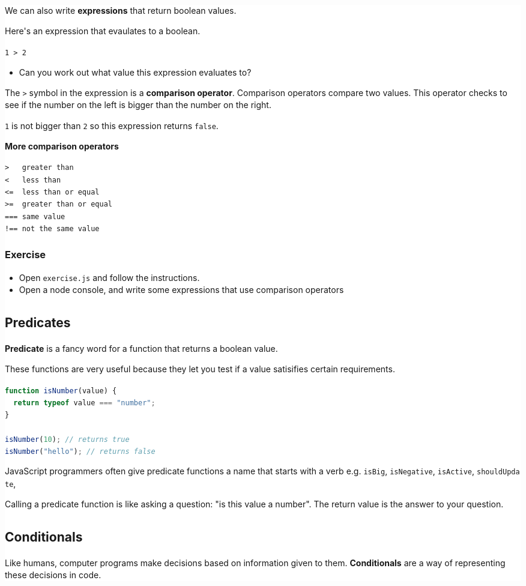We can also write **expressions** that return boolean values.

Here's an expression that evaulates to a boolean.

```
1 > 2
```

* Can you work out what value this expression evaluates to?

The `>` symbol in the expression is a **comparison operator**. Comparison operators compare two values. This operator checks to see if the number on the left is bigger than the number on the right.

`1` is not bigger than `2` so this expression returns `false`.

**More comparison operators**

```
>   greater than
<   less than
<=  less than or equal
>=  greater than or equal
=== same value
!== not the same value
```

### Exercise

* Open `exercise.js` and follow the instructions.
* Open a node console, and write some expressions that use comparison operators

## Predicates

**Predicate** is a fancy word for a function that returns a boolean value.

These functions are very useful because they let you test if a value satisifies certain requirements.

```js
function isNumber(value) {
  return typeof value === "number";
}

isNumber(10); // returns true
isNumber("hello"); // returns false
```

JavaScript programmers often give predicate functions a name that starts with a verb e.g. `isBig`, `isNegative`, `isActive`, `shouldUpdate`,

Calling a predicate function is like asking a question: "is this value a number". The return value is the answer to your question.

## Conditionals
Like humans, computer programs make decisions based on information given to them. **Conditionals** are a way of representing these decisions in code.
